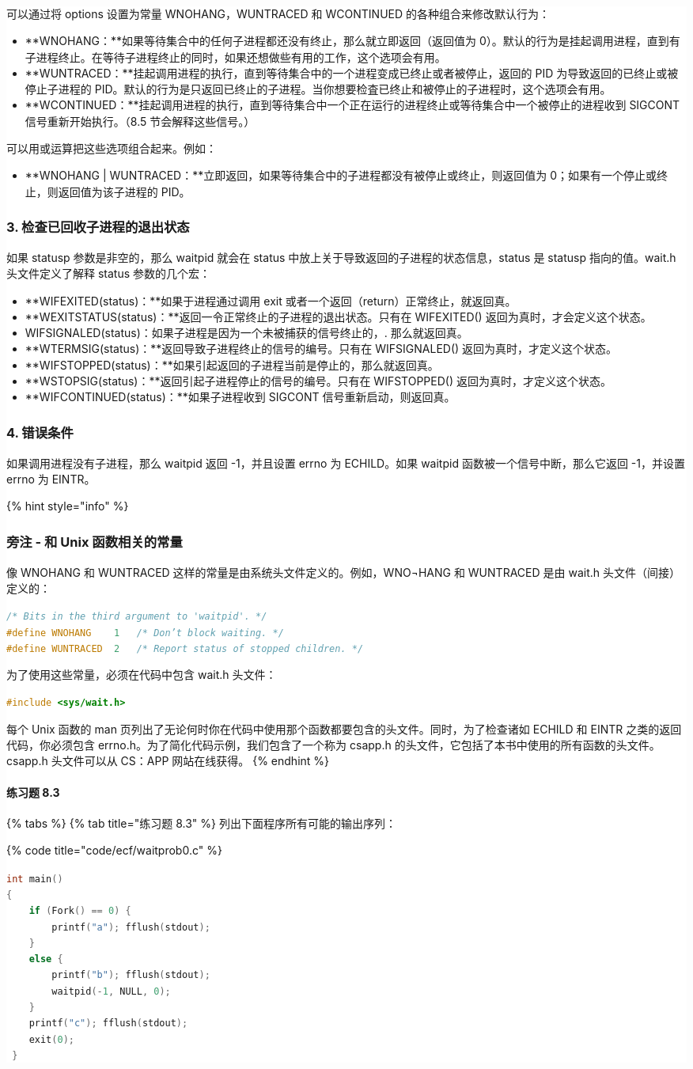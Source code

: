 可以通过将 options 设置为常量 WNOHANG，WUNTRACED 和 WCONTINUED 的各种组合来修改默认行为：

* **WNOHANG：**如果等待集合中的任何子进程都还没有终止，那么就立即返回（返回值为 0）。默认的行为是挂起调用进程，直到有子进程终止。在等待子进程终止的同时，如果还想做些有用的工作，这个选项会有用。
* **WUNTRACED：**挂起调用进程的执行，直到等待集合中的一个进程变成已终止或者被停止，返回的 PID 为导致返回的已终止或被停止子进程的 PID。默认的行为是只返回已终止的子进程。当你想要检査已终止和被停止的子进程时，这个选项会有用。
* **WCONTINUED：**挂起调用进程的执行，直到等待集合中一个正在运行的进程终止或等待集合中一个被停止的进程收到 SIGCONT 信号重新开始执行。（8.5 节会解释这些信号。）

可以用或运算把这些选项组合起来。例如：

* **WNOHANG \| WUNTRACED：**立即返回，如果等待集合中的子进程都没有被停止或终止，则返回值为 0；如果有一个停止或终止，则返回值为该子进程的 PID。

### 3. 检查已回收子进程的退出状态

如果 statusp 参数是非空的，那么 waitpid 就会在 status 中放上关于导致返回的子进程的状态信息，status 是 statusp 指向的值。wait.h 头文件定义了解释 status 参数的几个宏：

* **WIFEXITED\(status\)：**如果于进程通过调用 exit 或者一个返回（return）正常终止，就返回真。
* **WEXITSTATUS\(status\)：**返回一令正常终止的子进程的退出状态。只有在 WIFEXITED\(\) 返回为真时，才会定义这个状态。
* WIFSIGNALED\(status\)：如果子进程是因为一个未被捕获的信号终止的，. 那么就返回真。
* **WTERMSIG\(status\)：**返回导致子进程终止的信号的编号。只有在 WIFSIGNALED\(\) 返回为真时，才定义这个状态。
* **WIFSTOPPED\(status\)：**如果引起返回的子进程当前是停止的，那么就返回真。
* **WSTOPSIG\(status\)：**返回引起子进程停止的信号的编号。只有在 WIFSTOPPED\(\) 返回为真时，才定义这个状态。
* **WIFCONTINUED\(status\)：**如果子进程收到 SIGCONT 信号重新启动，则返回真。

### 4. 错误条件

如果调用进程没有子进程，那么 waitpid 返回 -1，并且设置 errno 为 ECHILD。如果 waitpid 函数被一个信号中断，那么它返回 -1，并设置 errno 为 EINTR。

{% hint style="info" %}
### 旁注 - 和 Unix 函数相关的常量

像 WNOHANG 和 WUNTRACED 这样的常量是由系统头文件定义的。例如，WNO¬HANG 和 WUNTRACED 是由 wait.h 头文件（间接）定义的：

```c
/* Bits in the third argument to 'waitpid'. */
#define WNOHANG    1   /* Don’t block waiting. */
#define WUNTRACED  2   /* Report status of stopped children. */
```

为了使用这些常量，必须在代码中包含 wait.h 头文件：

```c
#include <sys/wait.h>
```

每个 Unix 函数的 man 页列出了无论何时你在代码中使用那个函数都要包含的头文件。同时，为了检查诸如 ECHILD 和 EINTR 之类的返回代码，你必须包含 errno.h。为了简化代码示例，我们包含了一个称为 csapp.h 的头文件，它包括了本书中使用的所有函数的头文件。csapp.h 头文件可以从 CS：APP 网站在线获得。
{% endhint %}

#### 练习题 8.3

{% tabs %}
{% tab title="练习题 8.3" %}
列出下面程序所有可能的输出序列：

{% code title="code/ecf/waitprob0.c" %}
```c
int main()
{
    if (Fork() == 0) {
        printf("a"); fflush(stdout);
    }
    else {
        printf("b"); fflush(stdout);
        waitpid(-1, NULL, 0);
    }
    printf("c"); fflush(stdout);
    exit(0);
 }
```